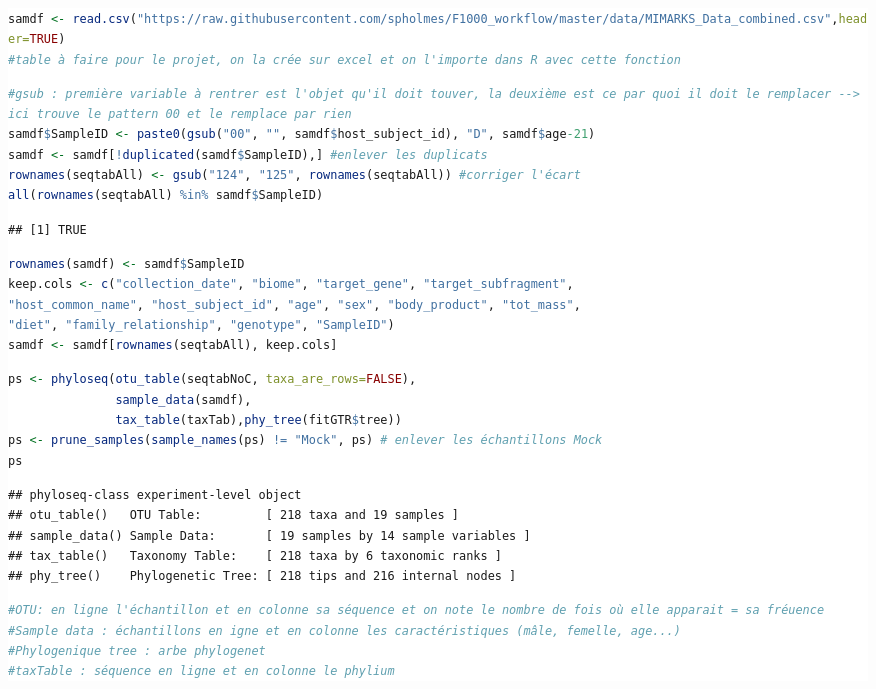 ``` r
samdf <- read.csv("https://raw.githubusercontent.com/spholmes/F1000_workflow/master/data/MIMARKS_Data_combined.csv",header=TRUE)
#table à faire pour le projet, on la crée sur excel et on l'importe dans R avec cette fonction 
```

``` r
#gsub : première variable à rentrer est l'objet qu'il doit touver, la deuxième est ce par quoi il doit le remplacer --> ici trouve le pattern 00 et le remplace par rien 
samdf$SampleID <- paste0(gsub("00", "", samdf$host_subject_id), "D", samdf$age-21)
samdf <- samdf[!duplicated(samdf$SampleID),] #enlever les duplicats
rownames(seqtabAll) <- gsub("124", "125", rownames(seqtabAll)) #corriger l'écart
all(rownames(seqtabAll) %in% samdf$SampleID)
```

    ## [1] TRUE

``` r
rownames(samdf) <- samdf$SampleID
keep.cols <- c("collection_date", "biome", "target_gene", "target_subfragment",
"host_common_name", "host_subject_id", "age", "sex", "body_product", "tot_mass",
"diet", "family_relationship", "genotype", "SampleID") 
samdf <- samdf[rownames(seqtabAll), keep.cols]
```

``` r
ps <- phyloseq(otu_table(seqtabNoC, taxa_are_rows=FALSE), 
               sample_data(samdf), 
               tax_table(taxTab),phy_tree(fitGTR$tree))
ps <- prune_samples(sample_names(ps) != "Mock", ps) # enlever les échantillons Mock
ps
```

    ## phyloseq-class experiment-level object
    ## otu_table()   OTU Table:         [ 218 taxa and 19 samples ]
    ## sample_data() Sample Data:       [ 19 samples by 14 sample variables ]
    ## tax_table()   Taxonomy Table:    [ 218 taxa by 6 taxonomic ranks ]
    ## phy_tree()    Phylogenetic Tree: [ 218 tips and 216 internal nodes ]

``` r
#OTU: en ligne l'échantillon et en colonne sa séquence et on note le nombre de fois où elle apparait = sa fréuence 
#Sample data : échantillons en igne et en colonne les caractéristiques (mâle, femelle, age...)
#Phylogenique tree : arbe phylogenet
#taxTable : séquence en ligne et en colonne le phylium
```

